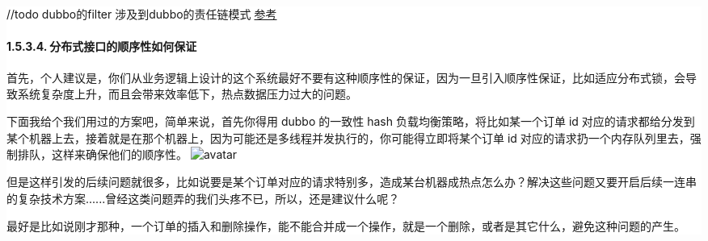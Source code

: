 //todo dubbo的filter 涉及到dubbo的责任链模式
[参考](https://www.jianshu.com/p/c5ebe3e08161)

#### 1.5.3.4. 分布式接口的顺序性如何保证
首先，个人建议是，你们从业务逻辑上设计的这个系统最好不要有这种顺序性的保证，因为一旦引入顺序性保证，比如适应分布式锁，会导致系统复杂度上升，而且会带来效率低下，热点数据压力过大的问题。

下面我给个我们用过的方案吧，简单来说，首先你得用 dubbo 的一致性 hash 负载均衡策略，将比如某一个订单 id 对应的请求都给分发到某个机器上去，接着就是在那个机器上，因为可能还是多线程并发执行的，你可能得立即将某个订单 id 对应的请求扔一个内存队列里去，强制排队，这样来确保他们的顺序性。
![avatar](https://raw.githubusercontent.com/doocs/advanced-java/master/images/distributed-system-request-sequence.png)

但是这样引发的后续问题就很多，比如说要是某个订单对应的请求特别多，造成某台机器成热点怎么办？解决这些问题又要开启后续一连串的复杂技术方案......曾经这类问题弄的我们头疼不已，所以，还是建议什么呢？

最好是比如说刚才那种，一个订单的插入和删除操作，能不能合并成一个操作，就是一个删除，或者是其它什么，避免这种问题的产生。